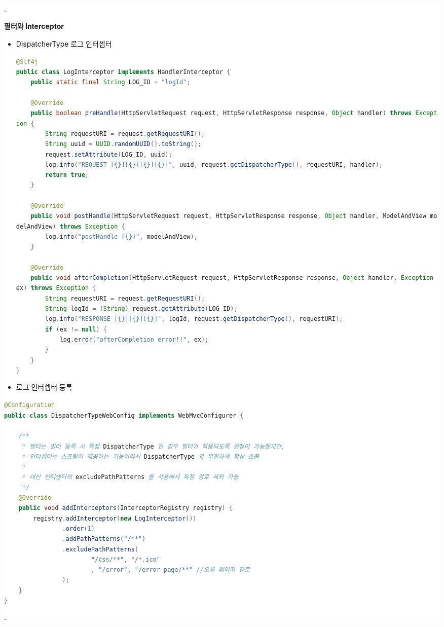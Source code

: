 .

**필터와 Interceptor**

- DispatcherType 로그 인터셉터

  ```java
  @Slf4j
  public class LogInterceptor implements HandlerInterceptor {
      public static final String LOG_ID = "logId";

      @Override
      public boolean preHandle(HttpServletRequest request, HttpServletResponse response, Object handler) throws Exception {
          String requestURI = request.getRequestURI();
          String uuid = UUID.randomUUID().toString();
          request.setAttribute(LOG_ID, uuid);
          log.info("REQUEST [{}][{}][{}][{}]", uuid, request.getDispatcherType(), requestURI, handler);
          return true;
      }

      @Override
      public void postHandle(HttpServletRequest request, HttpServletResponse response, Object handler, ModelAndView modelAndView) throws Exception {
          log.info("postHandle [{}]", modelAndView);
      }

      @Override
      public void afterCompletion(HttpServletRequest request, HttpServletResponse response, Object handler, Exception ex) throws Exception {
          String requestURI = request.getRequestURI();
          String logId = (String) request.getAttribute(LOG_ID);
          log.info("RESPONSE [{}][{}][{}]", logId, request.getDispatcherType(), requestURI);
          if (ex != null) {
              log.error("afterCompletion error!!", ex);
          }
      }
  }
  ```

- 로그 인터셉터 등록

```java
@Configuration
public class DispatcherTypeWebConfig implements WebMvcConfigurer {

    /**
     * 필터는 필터 등록 시 특정 DispatcherType 인 경우 필터가 적용되도록 설정이 가능했지만,
     * 인터셉터는 스프링이 제공하는 기능이라서 DispatcherType 와 무관하게 항상 호출
     * 
     * 대신 인터셉터의 excludePathPatterns 를 사용해서 특정 경로 제외 가능
     */
    @Override
    public void addInterceptors(InterceptorRegistry registry) {
        registry.addInterceptor(new LogInterceptor())
                .order(1)
                .addPathPatterns("/**")
                .excludePathPatterns(
                        "/css/**", "/*.ico"
                        , "/error", "/error-page/**" //오류 페이지 경로
                );
    }
}
```
.
